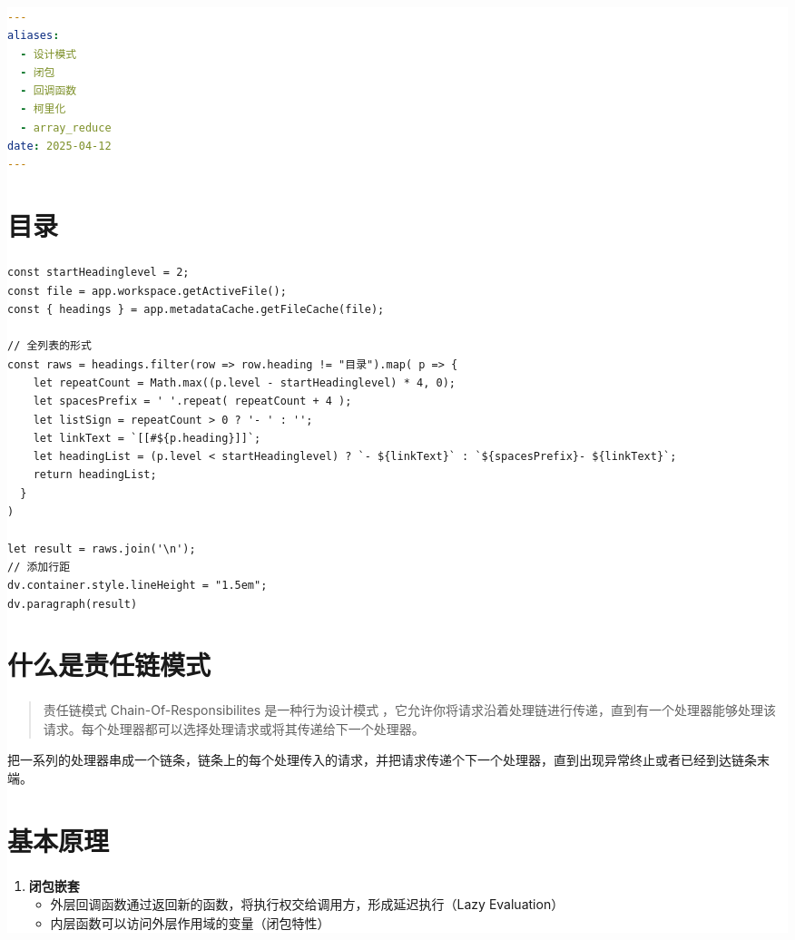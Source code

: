 ```yaml
---
aliases:
  - 设计模式
  - 闭包
  - 回调函数
  - 柯里化
  - array_reduce
date: 2025-04-12
---
```


# 目录

```dataviewjs
const startHeadinglevel = 2;
const file = app.workspace.getActiveFile();
const { headings } = app.metadataCache.getFileCache(file);
 
// 全列表的形式
const raws = headings.filter(row => row.heading != "目录").map( p => {
    let repeatCount = Math.max((p.level - startHeadinglevel) * 4, 0);
    let spacesPrefix = ' '.repeat( repeatCount + 4 );
    let listSign = repeatCount > 0 ? '- ' : '';
    let linkText = `[[#${p.heading}]]`;
    let headingList = (p.level < startHeadinglevel) ? `- ${linkText}` : `${spacesPrefix}- ${linkText}`;
    return headingList;
  }
)
 
let result = raws.join('\n');
// 添加行距
dv.container.style.lineHeight = "1.5em";
dv.paragraph(result)
```

# 什么是责任链模式

> 责任链模式 Chain-Of-Responsibilites 是一种行为设计模式 ，它允许你将请求沿着处理链进行传递，直到有一个处理器能够处理该请求。每个处理器都可以选择处理请求或将其传递给下一个处理器。

把一系列的处理器串成一个链条，链条上的每个处理传入的请求，并把请求传递个下一个处理器，直到出现异常终止或者已经到达链条末端。

# 基本原理

1. **闭包嵌套**
   - 外层回调函数通过返回新的函数，将执行权交给调用方，形成延迟执行（Lazy Evaluation）
   - 内层函数可以访问外层作用域的变量（闭包特性）
